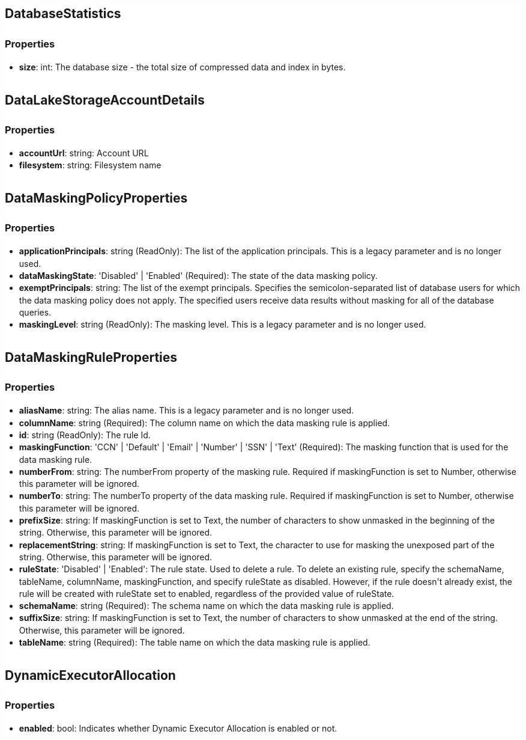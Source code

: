 ## DatabaseStatistics
### Properties
* **size**: int: The database size - the total size of compressed data and index in bytes.

## DataLakeStorageAccountDetails
### Properties
* **accountUrl**: string: Account URL
* **filesystem**: string: Filesystem name

## DataMaskingPolicyProperties
### Properties
* **applicationPrincipals**: string (ReadOnly): The list of the application principals. This is a legacy parameter and is no longer used.
* **dataMaskingState**: 'Disabled' | 'Enabled' (Required): The state of the data masking policy.
* **exemptPrincipals**: string: The list of the exempt principals. Specifies the semicolon-separated list of database users for which the data masking policy does not apply. The specified users receive data results without masking for all of the database queries.
* **maskingLevel**: string (ReadOnly): The masking level. This is a legacy parameter and is no longer used.

## DataMaskingRuleProperties
### Properties
* **aliasName**: string: The alias name. This is a legacy parameter and is no longer used.
* **columnName**: string (Required): The column name on which the data masking rule is applied.
* **id**: string (ReadOnly): The rule Id.
* **maskingFunction**: 'CCN' | 'Default' | 'Email' | 'Number' | 'SSN' | 'Text' (Required): The masking function that is used for the data masking rule.
* **numberFrom**: string: The numberFrom property of the masking rule. Required if maskingFunction is set to Number, otherwise this parameter will be ignored.
* **numberTo**: string: The numberTo property of the data masking rule. Required if maskingFunction is set to Number, otherwise this parameter will be ignored.
* **prefixSize**: string: If maskingFunction is set to Text, the number of characters to show unmasked in the beginning of the string. Otherwise, this parameter will be ignored.
* **replacementString**: string: If maskingFunction is set to Text, the character to use for masking the unexposed part of the string. Otherwise, this parameter will be ignored.
* **ruleState**: 'Disabled' | 'Enabled': The rule state. Used to delete a rule. To delete an existing rule, specify the schemaName, tableName, columnName, maskingFunction, and specify ruleState as disabled. However, if the rule doesn't already exist, the rule will be created with ruleState set to enabled, regardless of the provided value of ruleState.
* **schemaName**: string (Required): The schema name on which the data masking rule is applied.
* **suffixSize**: string: If maskingFunction is set to Text, the number of characters to show unmasked at the end of the string. Otherwise, this parameter will be ignored.
* **tableName**: string (Required): The table name on which the data masking rule is applied.

## DynamicExecutorAllocation
### Properties
* **enabled**: bool: Indicates whether Dynamic Executor Allocation is enabled or not.
